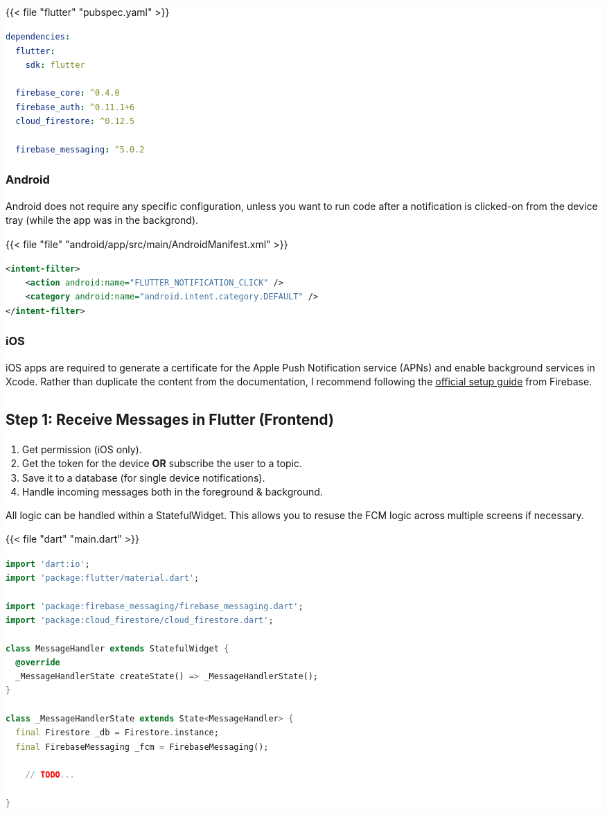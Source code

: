 {{< file "flutter" "pubspec.yaml" >}}
```yaml
dependencies:
  flutter:
    sdk: flutter

  firebase_core: ^0.4.0
  firebase_auth: ^0.11.1+6
  cloud_firestore: ^0.12.5

  firebase_messaging: ^5.0.2
```


### Android

Android does not require any specific configuration, unless you want to run code after a notification is clicked-on from the device tray (while the app was in the backgrond).

{{< file "file" "android/app/src/main/AndroidManifest.xml" >}}
```xml
<intent-filter>
    <action android:name="FLUTTER_NOTIFICATION_CLICK" />
    <category android:name="android.intent.category.DEFAULT" />
</intent-filter>
```

### iOS

iOS apps are required to generate a certificate for the Apple Push Notification service (APNs) and enable background services in Xcode. Rather than duplicate the content from the documentation, I recommend following the [official setup guide](https://firebase.google.com/docs/cloud-messaging/ios/certs) from Firebase. 


## Step 1: Receive Messages in Flutter (Frontend)

1. Get permission (iOS only).
2. Get the token for the device **OR** subscribe the user to a topic. 
3. Save it to a database (for single device notifications).
4. Handle incoming messages both in the foreground & background.

All logic can be handled within a StatefulWidget. This allows you to resuse the FCM logic across multiple screens if necessary. 

{{< file "dart" "main.dart" >}}
```dart
import 'dart:io';
import 'package:flutter/material.dart';

import 'package:firebase_messaging/firebase_messaging.dart';
import 'package:cloud_firestore/cloud_firestore.dart';

class MessageHandler extends StatefulWidget {
  @override
  _MessageHandlerState createState() => _MessageHandlerState();
}

class _MessageHandlerState extends State<MessageHandler> {
  final Firestore _db = Firestore.instance;
  final FirebaseMessaging _fcm = FirebaseMessaging();

    // TODO...

}
```
